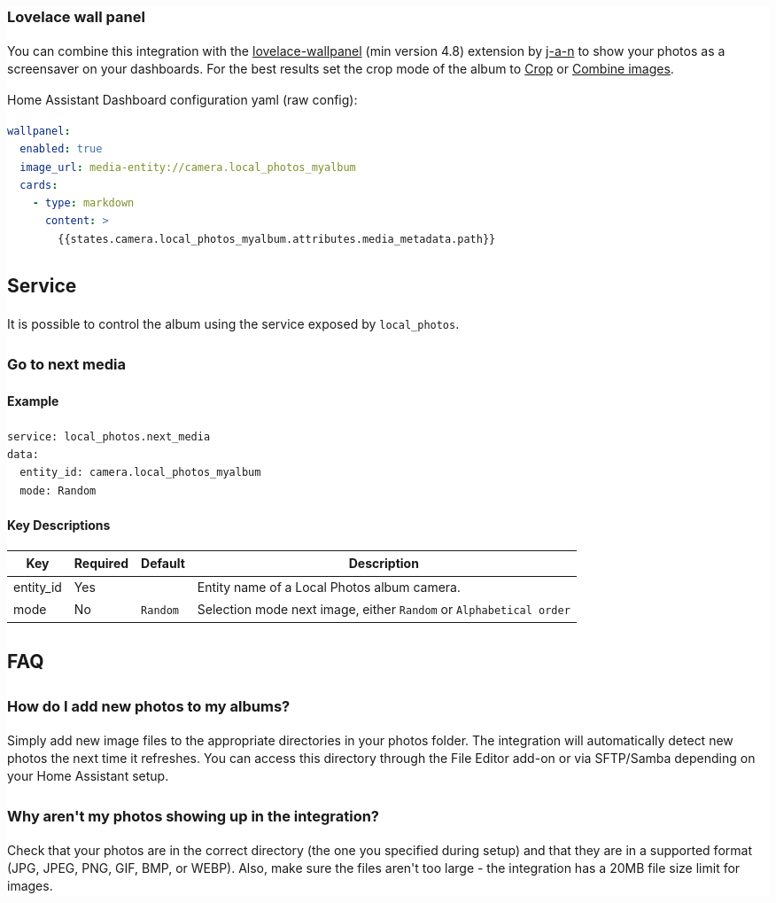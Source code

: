 ### Lovelace wall panel

You can combine this integration with the [lovelace-wallpanel](https://github.com/j-a-n/lovelace-wallpanel) (min version 4.8) extension by [j-a-n](https://github.com/j-a-n) to show your photos as a screensaver on your dashboards. For the best results set the crop mode of the album to [Crop](#crop) or [Combine images](#combine-images).

Home Assistant Dashboard configuration yaml (raw config):
```yaml
wallpanel:
  enabled: true
  image_url: media-entity://camera.local_photos_myalbum
  cards:
    - type: markdown
      content: >
        {{states.camera.local_photos_myalbum.attributes.media_metadata.path}}
```

## Service

It is possible to control the album using the service exposed by `local_photos`.

### Go to next media

#### Example
```
service: local_photos.next_media
data:
  entity_id: camera.local_photos_myalbum
  mode: Random
```

#### Key Descriptions
| Key | Required | Default | Description |
| --- | --- | --- | --- |
| entity_id | Yes | | Entity name of a Local Photos album camera. |
| mode | No | `Random` | Selection mode next image, either `Random` or `Alphabetical order` |

## FAQ

### How do I add new photos to my albums?

Simply add new image files to the appropriate directories in your photos folder. The integration will automatically detect new photos the next time it refreshes. You can access this directory through the File Editor add-on or via SFTP/Samba depending on your Home Assistant setup.

### Why aren't my photos showing up in the integration?

Check that your photos are in the correct directory (the one you specified during setup) and that they are in a supported format (JPG, JPEG, PNG, GIF, BMP, or WEBP). Also, make sure the files aren't too large - the integration has a 20MB file size limit for images.
